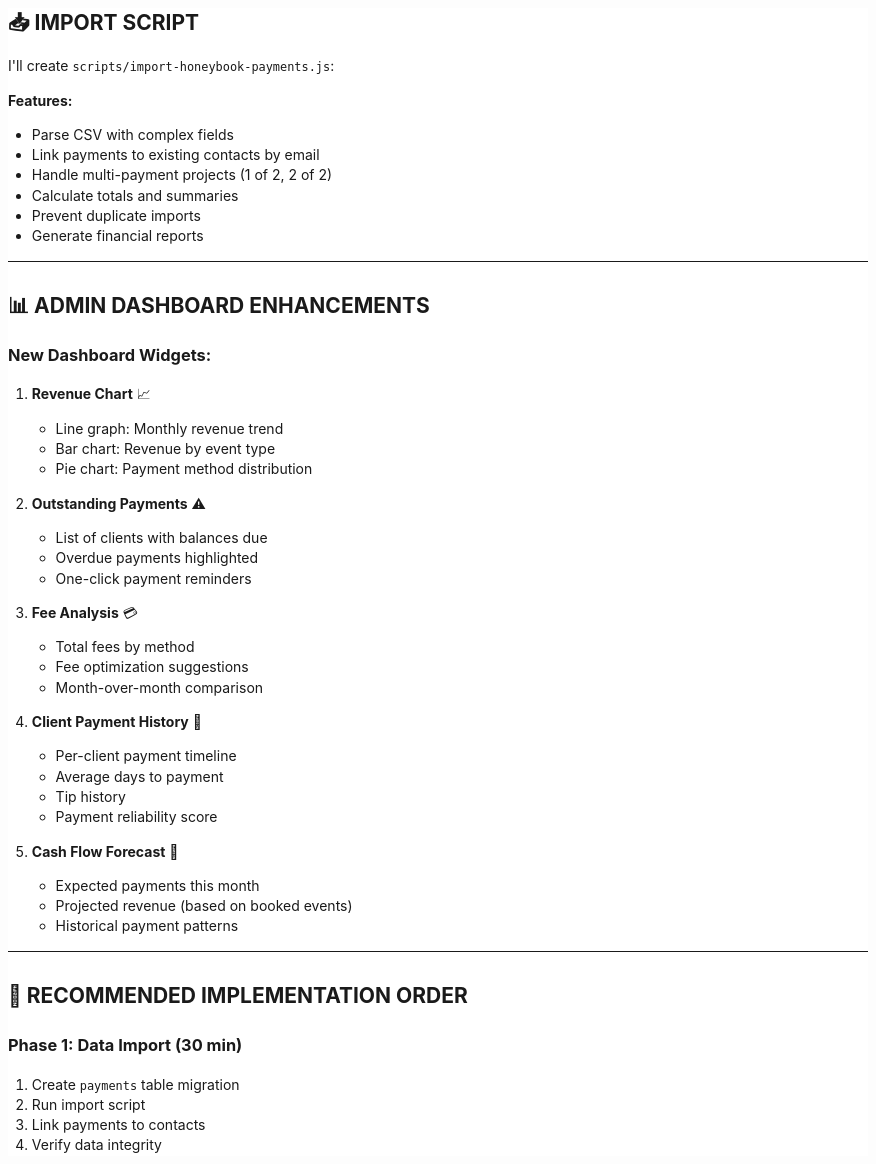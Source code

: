 
## **📥 IMPORT SCRIPT**

I'll create `scripts/import-honeybook-payments.js`:

**Features:**
- Parse CSV with complex fields
- Link payments to existing contacts by email
- Handle multi-payment projects (1 of 2, 2 of 2)
- Calculate totals and summaries
- Prevent duplicate imports
- Generate financial reports

---

## **📊 ADMIN DASHBOARD ENHANCEMENTS**

### **New Dashboard Widgets:**

1. **Revenue Chart** 📈
   - Line graph: Monthly revenue trend
   - Bar chart: Revenue by event type
   - Pie chart: Payment method distribution

2. **Outstanding Payments** ⚠️
   - List of clients with balances due
   - Overdue payments highlighted
   - One-click payment reminders

3. **Fee Analysis** 💳
   - Total fees by method
   - Fee optimization suggestions
   - Month-over-month comparison

4. **Client Payment History** 👥
   - Per-client payment timeline
   - Average days to payment
   - Tip history
   - Payment reliability score

5. **Cash Flow Forecast** 🔮
   - Expected payments this month
   - Projected revenue (based on booked events)
   - Historical payment patterns

---

## **🎯 RECOMMENDED IMPLEMENTATION ORDER**

### **Phase 1: Data Import (30 min)**
1. Create `payments` table migration
2. Run import script
3. Link payments to contacts
4. Verify data integrity
